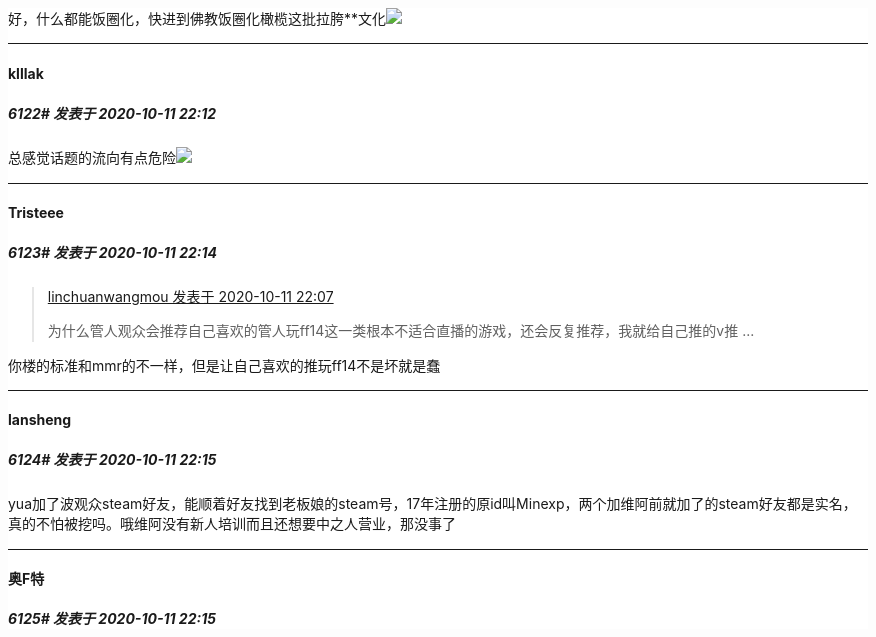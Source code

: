 


好，什么都能饭圈化，快进到佛教饭圈化橄榄这批拉胯**文化<img src="https://static.saraba1st.com/image/smiley/face2017/072.png" referrerpolicy="no-referrer">







-----

####  klllak  
##### 6122#       发表于 2020-10-11 22:12




总感觉话题的流向有点危险<img src="https://static.saraba1st.com/image/smiley/face2017/067.png" referrerpolicy="no-referrer">







-----

####  Tristeee  
##### 6123#       发表于 2020-10-11 22:14



<blockquote><a href="httphttps://bbs.saraba1st.com/2b/forum.php?mod=redirect&amp;goto=findpost&amp;pid=49022173&amp;ptid=1963398" target="_blank">linchuanwangmou 发表于 2020-10-11 22:07</a>

为什么管人观众会推荐自己喜欢的管人玩ff14这一类根本不适合直播的游戏，还会反复推荐，我就给自己推的v推 ...</blockquote>
你楼的标准和mmr的不一样，但是让自己喜欢的推玩ff14不是坏就是蠢







-----

####  lansheng  
##### 6124#       发表于 2020-10-11 22:15




yua加了波观众steam好友，能顺着好友找到老板娘的steam号，17年注册的原id叫Minexp，两个加维阿前就加了的steam好友都是实名，真的不怕被挖吗。哦维阿没有新人培训而且还想要中之人营业，那没事了







-----

####  奥F特  
##### 6125#       发表于 2020-10-11 22:15
